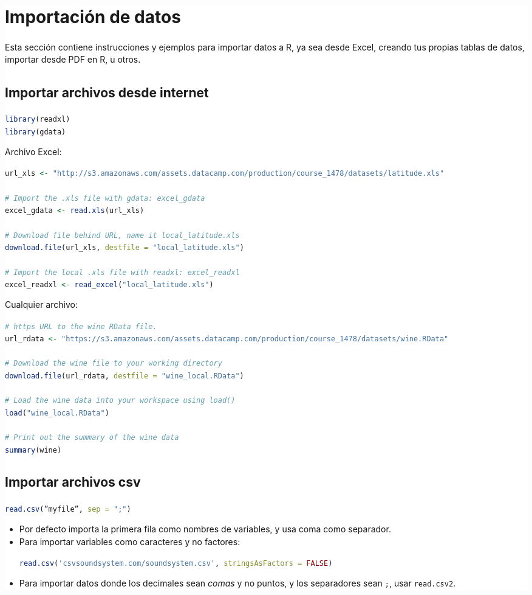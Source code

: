 # Importación de datos

Esta sección contiene instrucciones y ejemplos para importar datos a R, ya sea desde Excel, creando tus propias tablas de datos, importar desde PDF en R, u otros.

## Importar archivos desde internet

```r
library(readxl)
library(gdata)
```

Archivo Excel:
```r
url_xls <- "http://s3.amazonaws.com/assets.datacamp.com/production/course_1478/datasets/latitude.xls"

# Import the .xls file with gdata: excel_gdata
excel_gdata <- read.xls(url_xls)

# Download file behind URL, name it local_latitude.xls
download.file(url_xls, destfile = "local_latitude.xls")

# Import the local .xls file with readxl: excel_readxl
excel_readxl <- read_excel("local_latitude.xls")
```

Cualquier archivo:
```r
# https URL to the wine RData file.
url_rdata <- "https://s3.amazonaws.com/assets.datacamp.com/production/course_1478/datasets/wine.RData"

# Download the wine file to your working directory
download.file(url_rdata, destfile = "wine_local.RData")

# Load the wine data into your workspace using load()
load("wine_local.RData")

# Print out the summary of the wine data
summary(wine)
```
## Importar archivos csv
```r
read.csv(”myfile”, sep = ";")
```
- Por defecto importa la primera fila como nombres de variables, y usa coma como separador.
- Para importar variables como caracteres y no factores:
	```r
	read.csv('csvsoundsystem.com/soundsystem.csv', stringsAsFactors = FALSE)
	```
- Para importar datos donde los decimales sean _comas_ y no puntos, y los separadores sean `;`, usar `read.csv2`.
